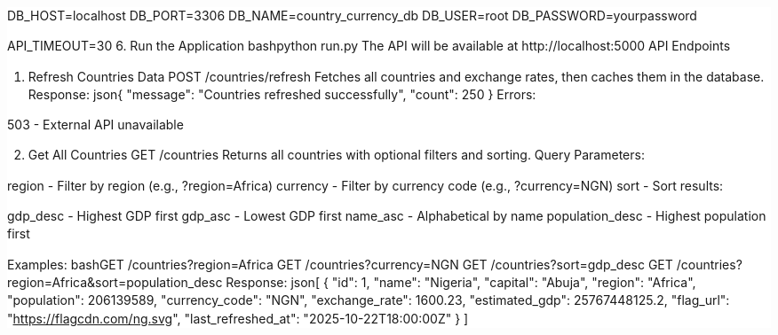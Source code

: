 DB_HOST=localhost
DB_PORT=3306
DB_NAME=country_currency_db
DB_USER=root
DB_PASSWORD=yourpassword

API_TIMEOUT=30
6. Run the Application
bashpython run.py
The API will be available at http://localhost:5000
API Endpoints
1. Refresh Countries Data
POST /countries/refresh
Fetches all countries and exchange rates, then caches them in the database.
Response:
json{
  "message": "Countries refreshed successfully",
  "count": 250
}
Errors:

503 - External API unavailable


2. Get All Countries
GET /countries
Returns all countries with optional filters and sorting.
Query Parameters:

region - Filter by region (e.g., ?region=Africa)
currency - Filter by currency code (e.g., ?currency=NGN)
sort - Sort results:

gdp_desc - Highest GDP first
gdp_asc - Lowest GDP first
name_asc - Alphabetical by name
population_desc - Highest population first



Examples:
bashGET /countries?region=Africa
GET /countries?currency=NGN
GET /countries?sort=gdp_desc
GET /countries?region=Africa&sort=population_desc
Response:
json[
  {
    "id": 1,
    "name": "Nigeria",
    "capital": "Abuja",
    "region": "Africa",
    "population": 206139589,
    "currency_code": "NGN",
    "exchange_rate": 1600.23,
    "estimated_gdp": 25767448125.2,
    "flag_url": "https://flagcdn.com/ng.svg",
    "last_refreshed_at": "2025-10-22T18:00:00Z"
  }
]
